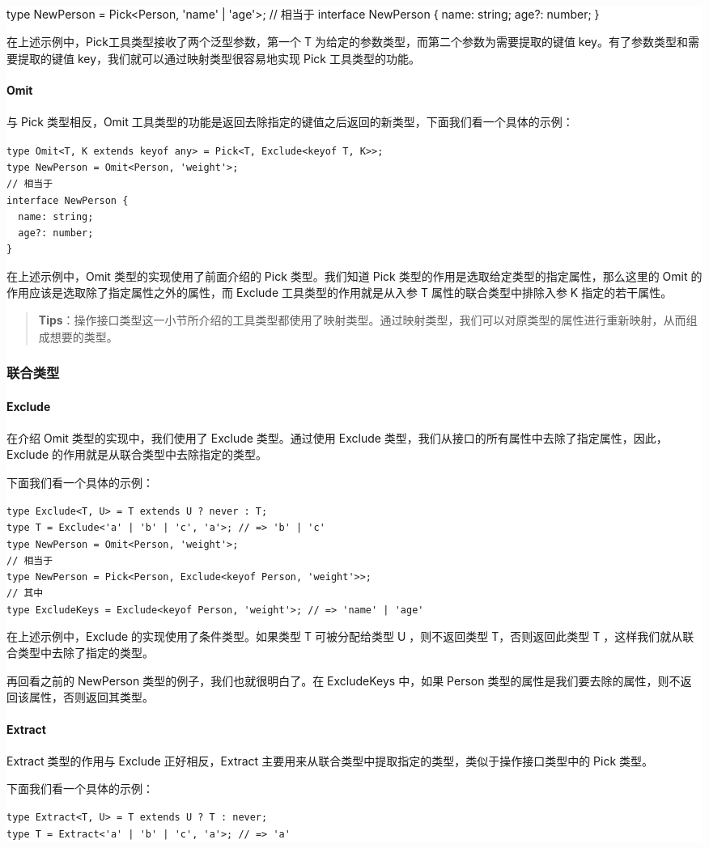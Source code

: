 <span class="hljs-keyword">type</span> NewPerson = Pick&lt;Person, <span class="hljs-string">'name'</span> | <span class="hljs-string">'age'</span>&gt;;
<span class="hljs-comment">// 相当于</span>
<span class="hljs-keyword">interface</span> NewPerson {
  name: <span class="hljs-built_in">string</span>;
  age?: <span class="hljs-built_in">number</span>;
}
</code></pre>
<p data-nodeid="11285">在上述示例中，Pick工具类型接收了两个泛型参数，第一个 T 为给定的参数类型，而第二个参数为需要提取的键值 key。有了参数类型和需要提取的键值 key，我们就可以通过映射类型很容易地实现 Pick 工具类型的功能。</p>
<h4 data-nodeid="11286">Omit</h4>
<p data-nodeid="11287">与 Pick 类型相反，Omit 工具类型的功能是返回去除指定的键值之后返回的新类型，下面我们看一个具体的示例：</p>
<pre class="lang-typescript" data-nodeid="11288"><code data-language="typescript"><span class="hljs-keyword">type</span> Omit&lt;T, K <span class="hljs-keyword">extends</span> keyof <span class="hljs-built_in">any</span>&gt; = Pick&lt;T, Exclude&lt;keyof T, K&gt;&gt;;
<span class="hljs-keyword">type</span> NewPerson = Omit&lt;Person, <span class="hljs-string">'weight'</span>&gt;;
<span class="hljs-comment">// 相当于</span>
<span class="hljs-keyword">interface</span> NewPerson {
  name: <span class="hljs-built_in">string</span>;
  age?: <span class="hljs-built_in">number</span>;
}
</code></pre>
<p data-nodeid="11289">在上述示例中，Omit 类型的实现使用了前面介绍的 Pick 类型。我们知道 Pick 类型的作用是选取给定类型的指定属性，那么这里的 Omit 的作用应该是选取除了指定属性之外的属性，而 Exclude 工具类型的作用就是从入参 T 属性的联合类型中排除入参 K 指定的若干属性。</p>
<blockquote data-nodeid="11290">
<p data-nodeid="11291"><strong data-nodeid="11394">Tips</strong>：操作接口类型这一小节所介绍的工具类型都使用了映射类型。通过映射类型，我们可以对原类型的属性进行重新映射，从而组成想要的类型。</p>
</blockquote>
<h3 data-nodeid="11292">联合类型</h3>
<h4 data-nodeid="11293">Exclude</h4>
<p data-nodeid="11294">在介绍 Omit 类型的实现中，我们使用了 Exclude 类型。通过使用 Exclude 类型，我们从接口的所有属性中去除了指定属性，因此，Exclude 的作用就是从联合类型中去除指定的类型。</p>
<p data-nodeid="11295">下面我们看一个具体的示例：</p>
<pre class="lang-typescript" data-nodeid="11296"><code data-language="typescript"><span class="hljs-keyword">type</span> Exclude&lt;T, U&gt; = T <span class="hljs-keyword">extends</span> U ? never : T;
<span class="hljs-keyword">type</span> T = Exclude&lt;<span class="hljs-string">'a'</span> | <span class="hljs-string">'b'</span> | <span class="hljs-string">'c'</span>, <span class="hljs-string">'a'</span>&gt;; <span class="hljs-comment">// =&gt; 'b' | 'c'</span>
<span class="hljs-keyword">type</span> NewPerson = Omit&lt;Person, <span class="hljs-string">'weight'</span>&gt;;
<span class="hljs-comment">// 相当于</span>
<span class="hljs-keyword">type</span> NewPerson = Pick&lt;Person, Exclude&lt;keyof Person, <span class="hljs-string">'weight'</span>&gt;&gt;;
<span class="hljs-comment">// 其中</span>
<span class="hljs-keyword">type</span> ExcludeKeys = Exclude&lt;keyof Person, <span class="hljs-string">'weight'</span>&gt;; <span class="hljs-comment">// =&gt; 'name' | 'age'</span>
</code></pre>
<p data-nodeid="11297">在上述示例中，Exclude 的实现使用了条件类型。如果类型 T 可被分配给类型 U ，则不返回类型 T，否则返回此类型 T ，这样我们就从联合类型中去除了指定的类型。</p>
<p data-nodeid="11298">再回看之前的 NewPerson 类型的例子，我们也就很明白了。在 ExcludeKeys 中，如果 Person 类型的属性是我们要去除的属性，则不返回该属性，否则返回其类型。</p>
<h4 data-nodeid="11299">Extract</h4>
<p data-nodeid="11300">Extract 类型的作用与 Exclude 正好相反，Extract 主要用来从联合类型中提取指定的类型，类似于操作接口类型中的 Pick 类型。</p>
<p data-nodeid="11301">下面我们看一个具体的示例：</p>
<pre class="lang-typescript" data-nodeid="11302"><code data-language="typescript"><span class="hljs-keyword">type</span> Extract&lt;T, U&gt; = T <span class="hljs-keyword">extends</span> U ? T : never;
<span class="hljs-keyword">type</span> T = Extract&lt;<span class="hljs-string">'a'</span> | <span class="hljs-string">'b'</span> | <span class="hljs-string">'c'</span>, <span class="hljs-string">'a'</span>&gt;; <span class="hljs-comment">// =&gt; 'a'</span>
</code></pre>